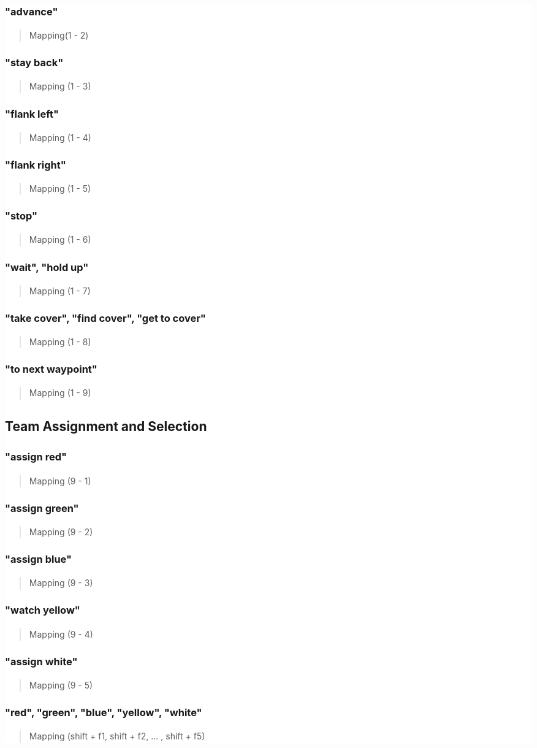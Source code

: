### "advance"

> Mapping(1 - 2)

### "stay back"

> Mapping (1 - 3)

### "flank left"

> Mapping (1 - 4)

### "flank right"

> Mapping (1 - 5)

### "stop"

> Mapping (1 - 6)

### "wait", "hold up"

> Mapping (1 - 7)

### "take cover", "find cover", "get to cover"

> Mapping (1 - 8)

### "to next waypoint"

> Mapping (1 - 9)

## Team Assignment and Selection

### "assign red"

> Mapping (9 - 1)

### "assign green"

> Mapping (9 - 2)

### "assign blue"

> Mapping (9 - 3)

### "watch yellow"

> Mapping (9 - 4)

### "assign white"

> Mapping (9 - 5)

### "red", "green", "blue", "yellow", "white"

> Mapping (shift + f1, shift + f2, ... , shift + f5)

